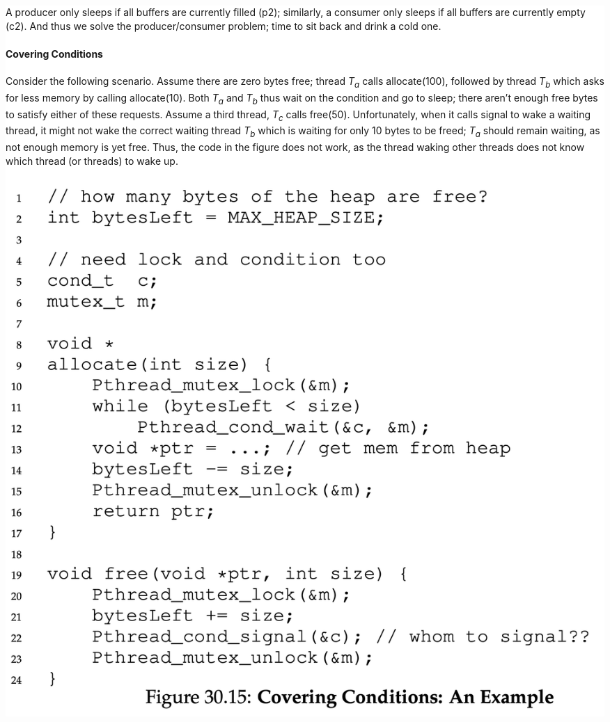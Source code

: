 A producer only sleeps if all buffers are currently filled (p2); similarly, a consumer only sleeps if all buffers are currently empty (c2). And thus we solve the producer/consumer problem; time to sit back and drink a cold one.

#### Covering Conditions

Consider the following scenario. Assume there are zero bytes free; thread $T_a$ calls allocate(100), followed by thread $T_b$ which asks for less memory by calling allocate(10). Both $T_a$ and $T_b$ thus wait on the condition and go to sleep; there aren’t enough free bytes to satisfy either of these requests. Assume a third thread, $T_c$ calls free(50). Unfortunately, when it calls signal to wake a waiting thread, it might not wake the correct waiting thread $T_b$ which is waiting for only 10 bytes to be freed; $T_a$ should remain waiting, as not enough memory is yet free. Thus, the code in the figure does not work, as the thread waking other threads does not know which thread (or threads) to wake up.

![image-20210401233711072](Asserts/image-20210401233711072.png)
